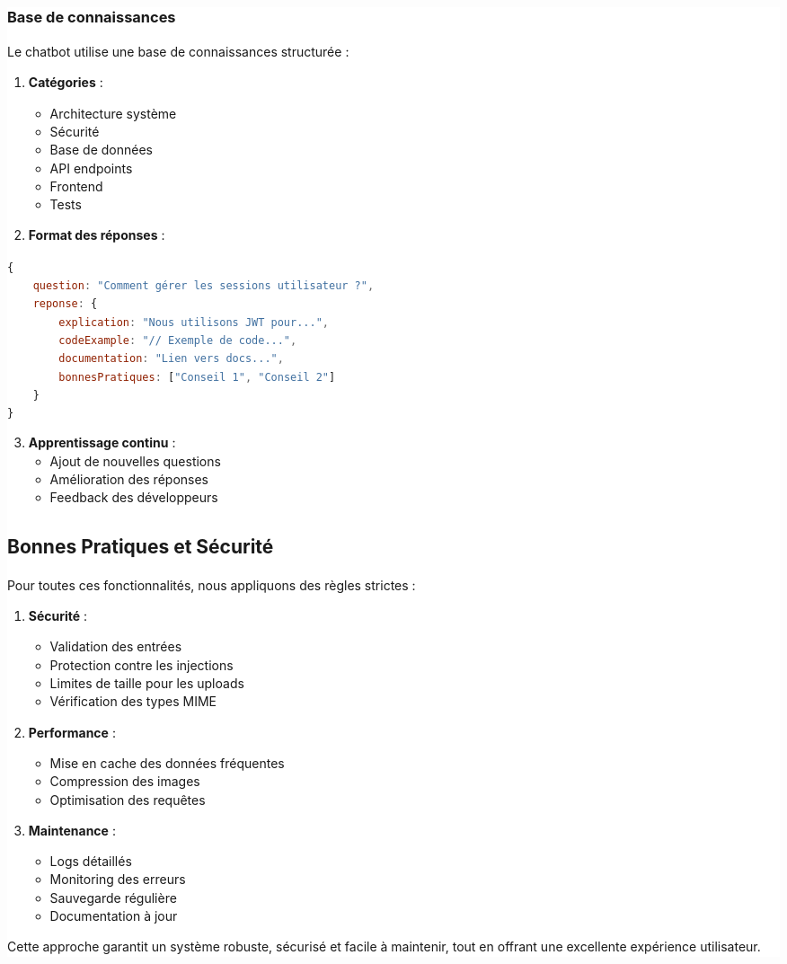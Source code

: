### Base de connaissances
Le chatbot utilise une base de connaissances structurée :

1. **Catégories** :
   - Architecture système
   - Sécurité
   - Base de données
   - API endpoints
   - Frontend
   - Tests

2. **Format des réponses** :
```javascript
{
    question: "Comment gérer les sessions utilisateur ?",
    reponse: {
        explication: "Nous utilisons JWT pour...",
        codeExample: "// Exemple de code...",
        documentation: "Lien vers docs...",
        bonnesPratiques: ["Conseil 1", "Conseil 2"]
    }
}
```

3. **Apprentissage continu** :
   - Ajout de nouvelles questions
   - Amélioration des réponses
   - Feedback des développeurs

## Bonnes Pratiques et Sécurité

Pour toutes ces fonctionnalités, nous appliquons des règles strictes :

1. **Sécurité** :
   - Validation des entrées
   - Protection contre les injections
   - Limites de taille pour les uploads
   - Vérification des types MIME

2. **Performance** :
   - Mise en cache des données fréquentes
   - Compression des images
   - Optimisation des requêtes

3. **Maintenance** :
   - Logs détaillés
   - Monitoring des erreurs
   - Sauvegarde régulière
   - Documentation à jour

Cette approche garantit un système robuste, sécurisé et facile à maintenir, tout en offrant une excellente expérience utilisateur.
